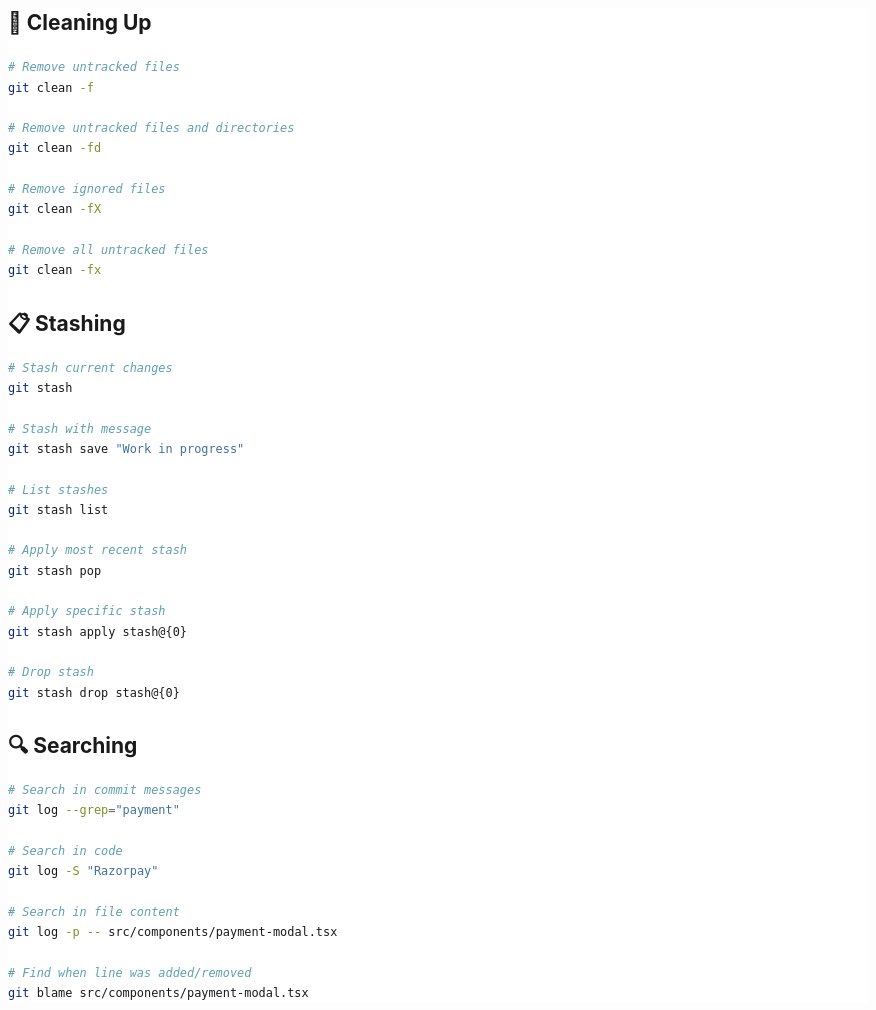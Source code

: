 ## 🧹 Cleaning Up

```bash
# Remove untracked files
git clean -f

# Remove untracked files and directories
git clean -fd

# Remove ignored files
git clean -fX

# Remove all untracked files
git clean -fx
```

## 📋 Stashing

```bash
# Stash current changes
git stash

# Stash with message
git stash save "Work in progress"

# List stashes
git stash list

# Apply most recent stash
git stash pop

# Apply specific stash
git stash apply stash@{0}

# Drop stash
git stash drop stash@{0}
```

## 🔍 Searching

```bash
# Search in commit messages
git log --grep="payment"

# Search in code
git log -S "Razorpay"

# Search in file content
git log -p -- src/components/payment-modal.tsx

# Find when line was added/removed
git blame src/components/payment-modal.tsx
```
